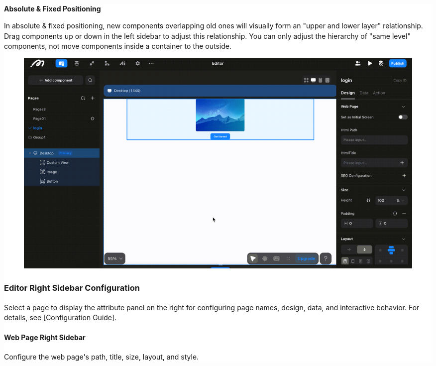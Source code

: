 **Absolute & Fixed Positioning**

In absolute & fixed positioning, new components overlapping old ones will visually form an "upper and lower layer" relationship. Drag components up or down in the left sidebar to adjust this relationship. You can only adjust the hierarchy of "same level" components, not move components inside a container to the outside.

<figure><img src="../.gitbook/assets/editor/absoluteposi.gif" alt=""><figcaption></figcaption></figure>

### Editor Right Sidebar Configuration

Select a page to display the attribute panel on the right for configuring page names, design, data, and interactive behavior. For details, see \[Configuration Guide].

#### Web Page Right Sidebar

Configure the web page's path, title, size, layout, and style.
